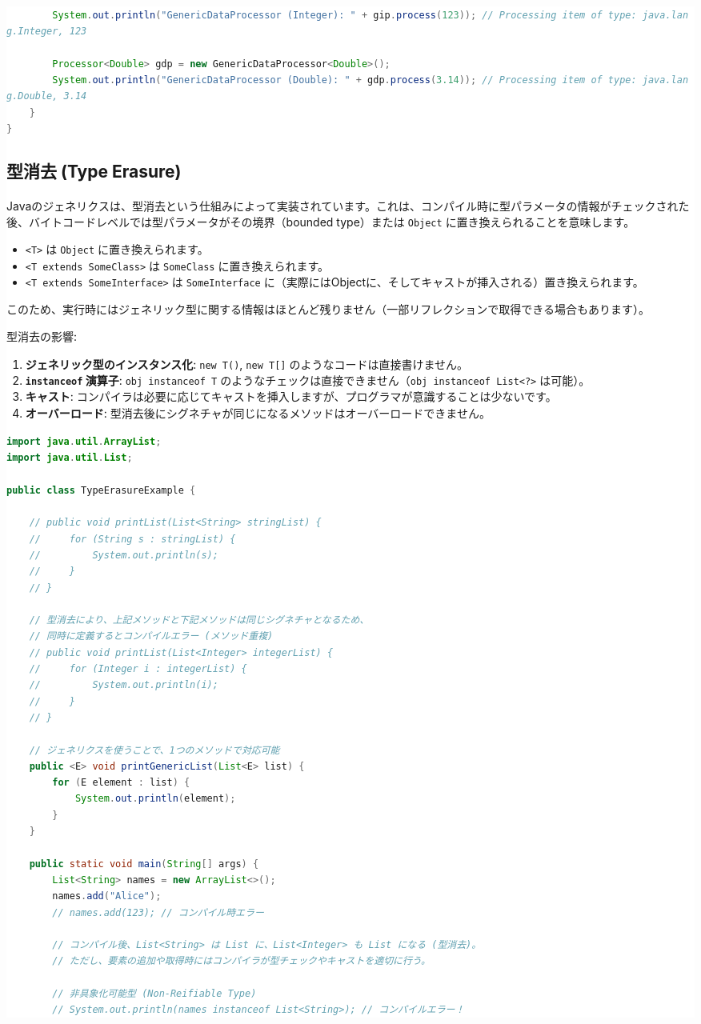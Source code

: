 ```java
        System.out.println("GenericDataProcessor (Integer): " + gip.process(123)); // Processing item of type: java.lang.Integer, 123

        Processor<Double> gdp = new GenericDataProcessor<Double>();
        System.out.println("GenericDataProcessor (Double): " + gdp.process(3.14)); // Processing item of type: java.lang.Double, 3.14
    }
}
```

## 型消去 (Type Erasure)

Javaのジェネリクスは、型消去という仕組みによって実装されています。これは、コンパイル時に型パラメータの情報がチェックされた後、バイトコードレベルでは型パラメータがその境界（bounded type）または `Object` に置き換えられることを意味します。

* `<T>` は `Object` に置き換えられます。
* `<T extends SomeClass>` は `SomeClass` に置き換えられます。
* `<T extends SomeInterface>` は `SomeInterface` に（実際にはObjectに、そしてキャストが挿入される）置き換えられます。

このため、実行時にはジェネリック型に関する情報はほとんど残りません（一部リフレクションで取得できる場合もあります）。

型消去の影響:

1.  **ジェネリック型のインスタンス化**: `new T()`, `new T[]` のようなコードは直接書けません。
2.  **`instanceof` 演算子**: `obj instanceof T` のようなチェックは直接できません（`obj instanceof List<?>` は可能）。
3.  **キャスト**: コンパイラは必要に応じてキャストを挿入しますが、プログラマが意識することは少ないです。
4.  **オーバーロード**: 型消去後にシグネチャが同じになるメソッドはオーバーロードできません。

```java
import java.util.ArrayList;
import java.util.List;

public class TypeErasureExample {

    // public void printList(List<String> stringList) {
    //     for (String s : stringList) {
    //         System.out.println(s);
    //     }
    // }

    // 型消去により、上記メソッドと下記メソッドは同じシグネチャとなるため、
    // 同時に定義するとコンパイルエラー (メソッド重複)
    // public void printList(List<Integer> integerList) {
    //     for (Integer i : integerList) {
    //         System.out.println(i);
    //     }
    // }

    // ジェネリクスを使うことで、1つのメソッドで対応可能
    public <E> void printGenericList(List<E> list) {
        for (E element : list) {
            System.out.println(element);
        }
    }

    public static void main(String[] args) {
        List<String> names = new ArrayList<>();
        names.add("Alice");
        // names.add(123); // コンパイル時エラー

        // コンパイル後、List<String> は List に、List<Integer> も List になる (型消去)。
        // ただし、要素の追加や取得時にはコンパイラが型チェックやキャストを適切に行う。

        // 非具象化可能型 (Non-Reifiable Type)
        // System.out.println(names instanceof List<String>); // コンパイルエラー！
```